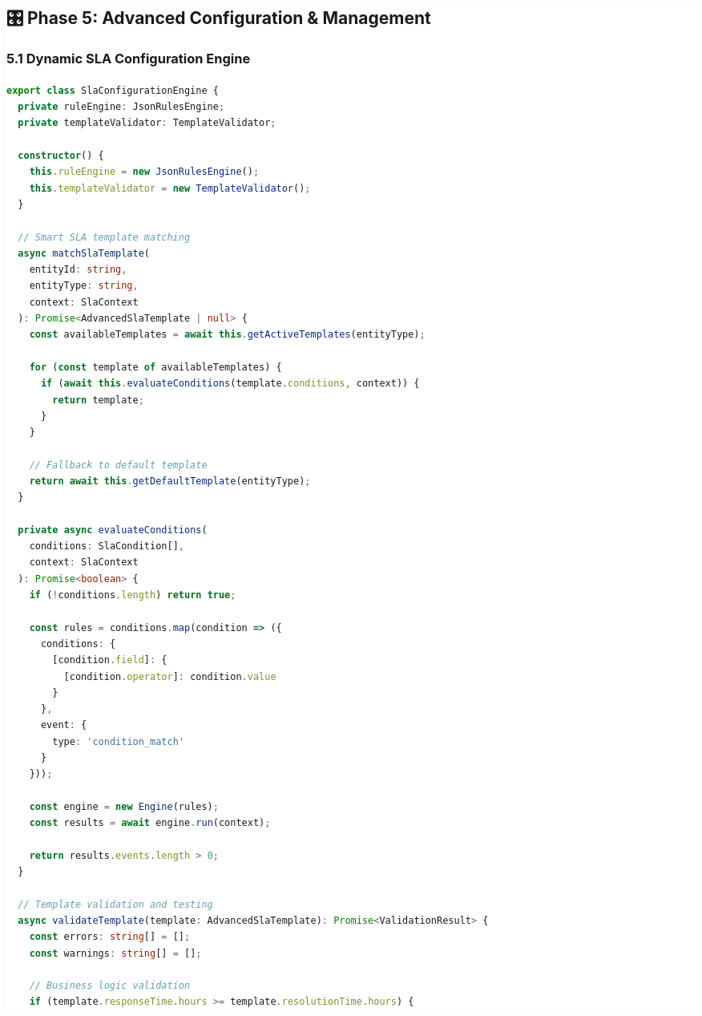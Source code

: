 
## 🎛️ Phase 5: Advanced Configuration & Management

### 5.1 Dynamic SLA Configuration Engine

```typescript
export class SlaConfigurationEngine {
  private ruleEngine: JsonRulesEngine;
  private templateValidator: TemplateValidator;
  
  constructor() {
    this.ruleEngine = new JsonRulesEngine();
    this.templateValidator = new TemplateValidator();
  }
  
  // Smart SLA template matching
  async matchSlaTemplate(
    entityId: string,
    entityType: string,
    context: SlaContext
  ): Promise<AdvancedSlaTemplate | null> {
    const availableTemplates = await this.getActiveTemplates(entityType);
    
    for (const template of availableTemplates) {
      if (await this.evaluateConditions(template.conditions, context)) {
        return template;
      }
    }
    
    // Fallback to default template
    return await this.getDefaultTemplate(entityType);
  }
  
  private async evaluateConditions(
    conditions: SlaCondition[],
    context: SlaContext
  ): Promise<boolean> {
    if (!conditions.length) return true;
    
    const rules = conditions.map(condition => ({
      conditions: {
        [condition.field]: {
          [condition.operator]: condition.value
        }
      },
      event: {
        type: 'condition_match'
      }
    }));
    
    const engine = new Engine(rules);
    const results = await engine.run(context);
    
    return results.events.length > 0;
  }
  
  // Template validation and testing
  async validateTemplate(template: AdvancedSlaTemplate): Promise<ValidationResult> {
    const errors: string[] = [];
    const warnings: string[] = [];
    
    // Business logic validation
    if (template.responseTime.hours >= template.resolutionTime.hours) {
```